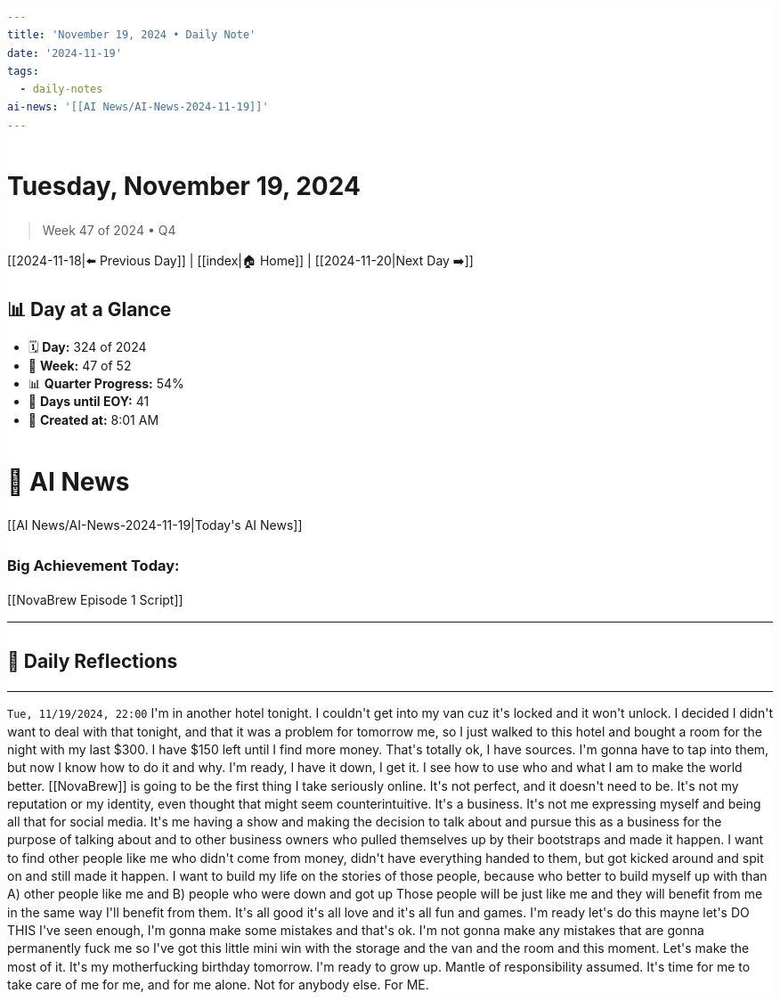 ```yaml
---
title: 'November 19, 2024 • Daily Note'
date: '2024-11-19'
tags:
  - daily-notes
ai-news: '[[AI News/AI-News-2024-11-19]]'
---
```

# Tuesday, November 19, 2024
> Week 47 of 2024 • Q4

[[2024-11-18|⬅️ Previous Day]] | [[index|🏠 Home]] | [[2024-11-20|Next Day ➡️]]

## 📊 Day at a Glance
- 🗓️ **Day:** 324 of 2024
- 📅 **Week:** 47 of 52
- 📊 **Quarter Progress:** 54%
- 🎯 **Days until EOY:** 41
- 🔄 **Created at:** 8:01 AM

# 📰 AI News
[[AI News/AI-News-2024-11-19|Today's AI News]]

### Big Achievement Today:
[[NovaBrew Episode 1 Script]]

---
## 📝 Daily Reflections
---

`Tue, 11/19/2024, 22:00`
I'm in another hotel tonight. I couldn't get into my van cuz it's locked and it won't unlock. 
I decided I didn't want to deal with that tonight, and that it was a problem for tomorrow me, so I just walked to this hotel and bought a room for the night with my last $300. I have $150 left until I find more money.
That's totally ok, I have sources. I'm gonna have to tap into them, but now I know how to do it and why. I'm ready, I have it down, I get it. I see how to use who and what I am to make the world better.
[[NovaBrew]] is going to be the first thing I take seriously online. It's not perfect, and it doesn't need to be. It's not my reputation or my identity, even thought that might seem counterintuitive. It's a business. It's not me expressing myself and being all that for social media. It's me having a show and making the decision to talk about and pursue this as a business for the purpose of talking about and to other business owners who pulled themselves up by their bootstraps and made it happen. I want to find other people like me who didn't come from money, didn't have everything handed to them, but got kicked around and spit on and still made it happen. I want to build my life on the stories of those people, because who better to build myself up with than A) other people like me and B) people who were down and got up
Those people will be just like me and they will benefit from me in the same way I'll benefit from them. It's all good it's all love and it's all fun and games. I'm ready let's do this mayne let's DO THIS
I've seen enough, I'm gonna make some mistakes and that's ok. I'm not gonna make any mistakes that are gonna permanently fuck me so I've got this little mini win with the storage and the van and the room and this moment. Let's make the most of it.
It's my motherfucking birthday tomorrow.
I'm ready to grow up.
Mantle of responsibility assumed.
It's time for me to take care of me for me, and for me alone. Not for anybody else. For ME.